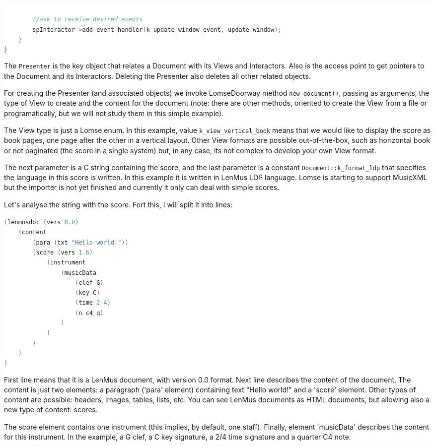 ```c++

        //ask to receive desired events
        spInteractor->add_event_handler(k_update_window_event, update_window);
    }
}
```

The `Presenter` is the key object that relates a Document with its Views and Interactors. Also is the access point to get pointers to the Document and its Interactors. Deleting the Presenter also deletes all other related objects.

For creating the Presenter (and associated objects) we invoke LomseDoorway method `new_document()`, passing as arguments, the type of View to create and the content for the document (note: there are other methods, oriented to create the View from a file or programatically, but we will not study them in this simple example).

The View type is just a Lomse enum. In this example, value `k_view_vertical_book` means that we would like to display the score as book pages, one page after the other in a vertical layout. Other View formats are possible out-of-the-box, such as horizontal book or not paginated (the score in a single system) but, in any case, its not complex to develop your own View format.

The next parameter is a C string containing the score, and the last parameter is a constant `Document::k_format_ldp` that specifies the language in this score is written. In this example it is written in LenMus LDP language. Lomse is starting to support MusicXML but the importer is not yet finished and currently it only can deal with simple scores.

Let's analyse the string with the score. Fort this, I will split it into lines:

```c++
(lenmusdoc (vers 0.0)
    (content
        (para (txt "Hello world!"))
        (score (vers 1.6)
            (instrument
                (musicData
                    (clef G)
                    (key C)
                    (time 2 4)
                    (n c4 q)
                )
            )
        )
    )
)
```

First line means that it is a LenMus document, with version 0.0 format. Next line describes the content of the document. The content is just two elements: a paragraph ('para' element) containing text "Hello world!" and a 'score' element. Other types of content are possible: headers, images, tables, lists, etc. You can see LenMus documents as HTML documents, but allowing also a new type of content: scores.

The score element contains one instrument (this implies, by default, one staff). Finally, element 'musicData' describes the content for this instrument. In the example, a G clef, a C key signature, a 2/4 time signature and a quarter C4 note.
